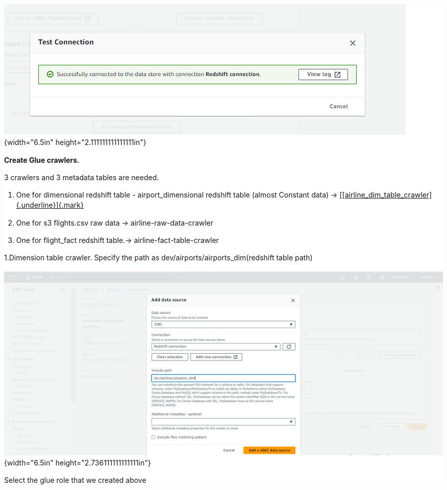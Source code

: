 ![](images/image67.png){width="6.5in" height="2.111111111111111in"}

**Create Glue crawlers.**

3 crawlers and 3 metadata tables are needed.

1.  One for dimensional redshift table - airport_dimensional redshift
    table (almost Constant data) -\>
    [[[airline_dim_table_crawler]{.underline}]{.mark}](https://us-east-1.console.aws.amazon.com/glue/home?region=us-east-1#/v2/data-catalog/crawlers/view/airline_dim_table_crawler)

2.  One for s3 flights.csv raw data -\> airline-raw-data-crawler

3.  One for flight_fact redshift table.-\> airline-fact-table-crawler

1.Dimension table crawler. Specify the path as
dev/airports/airports_dim(redshift table path)

![](images/image30.png){width="6.5in" height="2.736111111111111in"}

Select the glue role that we created above

